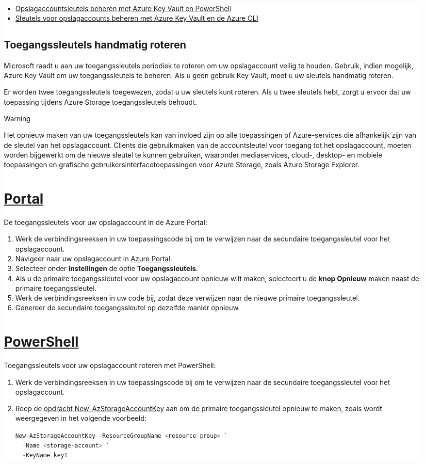 - [Opslagaccountsleutels beheren met Azure Key Vault en PowerShell](../../key-vault/secrets/overview-storage-keys-powershell.md)
- [Sleutels voor opslagaccounts beheren met Azure Key Vault en de Azure CLI](../../key-vault/secrets/overview-storage-keys.md)

## <a name="manually-rotate-access-keys"></a>Toegangssleutels handmatig roteren

Microsoft raadt u aan uw toegangssleutels periodiek te roteren om uw opslagaccount veilig te houden. Gebruik, indien mogelijk, Azure Key Vault om uw toegangssleutels te beheren. Als u geen gebruik Key Vault, moet u uw sleutels handmatig roteren.

Er worden twee toegangssleutels toegewezen, zodat u uw sleutels kunt roteren. Als u twee sleutels hebt, zorgt u ervoor dat uw toepassing tijdens Azure Storage toegangssleutels behoudt.

> [!WARNING]
> Het opnieuw maken van uw toegangssleutels kan van invloed zijn op alle toepassingen of Azure-services die afhankelijk zijn van de sleutel van het opslagaccount. Clients die gebruikmaken van de accountsleutel voor toegang tot het opslagaccount, moeten worden bijgewerkt om de nieuwe sleutel te kunnen gebruiken, waaronder mediaservices, cloud-, desktop- en mobiele toepassingen en grafische gebruikersinterfacetoepassingen voor Azure Storage, [zoals Azure Storage Explorer](https://azure.microsoft.com/features/storage-explorer/).

# <a name="portal"></a>[Portal](#tab/azure-portal)

De toegangssleutels voor uw opslagaccount in de Azure Portal:

1. Werk de verbindingsreeksen in uw toepassingscode bij om te verwijzen naar de secundaire toegangssleutel voor het opslagaccount.
1. Navigeer naar uw opslagaccount in [Azure Portal](https://portal.azure.com).
1. Selecteer onder **Instellingen** de optie **Toegangssleutels**.
1. Als u de primaire toegangssleutel voor uw opslagaccount opnieuw wilt maken, selecteert u de **knop Opnieuw** maken naast de primaire toegangssleutel.
1. Werk de verbindingsreeksen in uw code bij, zodat deze verwijzen naar de nieuwe primaire toegangssleutel.
1. Genereer de secundaire toegangssleutel op dezelfde manier opnieuw.

# <a name="powershell"></a>[PowerShell](#tab/azure-powershell)

Toegangssleutels voor uw opslagaccount roteren met PowerShell:

1. Werk de verbindingsreeksen in uw toepassingscode bij om te verwijzen naar de secundaire toegangssleutel voor het opslagaccount.
1. Roep de [opdracht New-AzStorageAccountKey](/powershell/module/az.storage/new-azstorageaccountkey) aan om de primaire toegangssleutel opnieuw te maken, zoals wordt weergegeven in het volgende voorbeeld:

    ```powershell
    New-AzStorageAccountKey -ResourceGroupName <resource-group> `
      -Name <storage-account> `
      -KeyName key1
    ```
